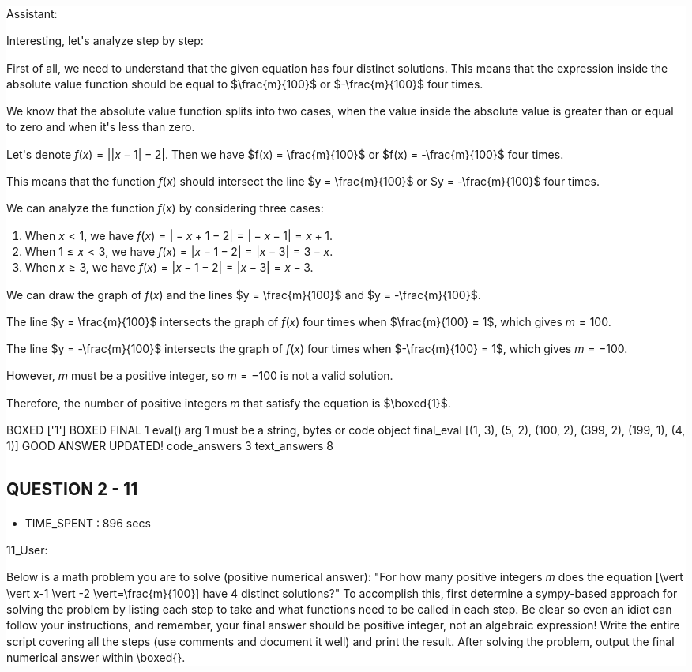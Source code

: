 Assistant: 

Interesting, let's analyze step by step:



First of all, we need to understand that the given equation has four distinct solutions. This means that the expression inside the absolute value function should be equal to $\frac{m}{100}$ or $-\frac{m}{100}$ four times.

We know that the absolute value function splits into two cases, when the value inside the absolute value is greater than or equal to zero and when it's less than zero.

Let's denote $f(x) = \vert \vert x-1 \vert -2 \vert$. Then we have $f(x) = \frac{m}{100}$ or $f(x) = -\frac{m}{100}$ four times.

This means that the function $f(x)$ should intersect the line $y = \frac{m}{100}$ or $y = -\frac{m}{100}$ four times.

We can analyze the function $f(x)$ by considering three cases:

1. When $x < 1$, we have $f(x) = \vert -x+1 -2 \vert = \vert -x -1 \vert = x+1$.
2. When $1 \leq x < 3$, we have $f(x) = \vert x-1 -2 \vert = \vert x -3 \vert = 3-x$.
3. When $x \geq 3$, we have $f(x) = \vert x-1 -2 \vert = \vert x -3 \vert = x-3$.

We can draw the graph of $f(x)$ and the lines $y = \frac{m}{100}$ and $y = -\frac{m}{100}$.

The line $y = \frac{m}{100}$ intersects the graph of $f(x)$ four times when $\frac{m}{100} = 1$, which gives $m = 100$.

The line $y = -\frac{m}{100}$ intersects the graph of $f(x)$ four times when $-\frac{m}{100} = 1$, which gives $m = -100$.

However, $m$ must be a positive integer, so $m = -100$ is not a valid solution.

Therefore, the number of positive integers $m$ that satisfy the equation is $\boxed{1}$.

BOXED ['1']
BOXED FINAL 1
eval() arg 1 must be a string, bytes or code object final_eval
[(1, 3), (5, 2), (100, 2), (399, 2), (199, 1), (4, 1)]
GOOD ANSWER UPDATED!
code_answers 3 text_answers 8



## QUESTION 2 - 11 
- TIME_SPENT : 896 secs

11_User:

Below is a math problem you are to solve (positive numerical answer):
"For how many positive integers $m$ does the equation \[\vert \vert x-1 \vert -2 \vert=\frac{m}{100}\] have $4$ distinct solutions?"
To accomplish this, first determine a sympy-based approach for solving the problem by listing each step to take and what functions need to be called in each step. Be clear so even an idiot can follow your instructions, and remember, your final answer should be positive integer, not an algebraic expression!
Write the entire script covering all the steps (use comments and document it well) and print the result. After solving the problem, output the final numerical answer within \boxed{}.
